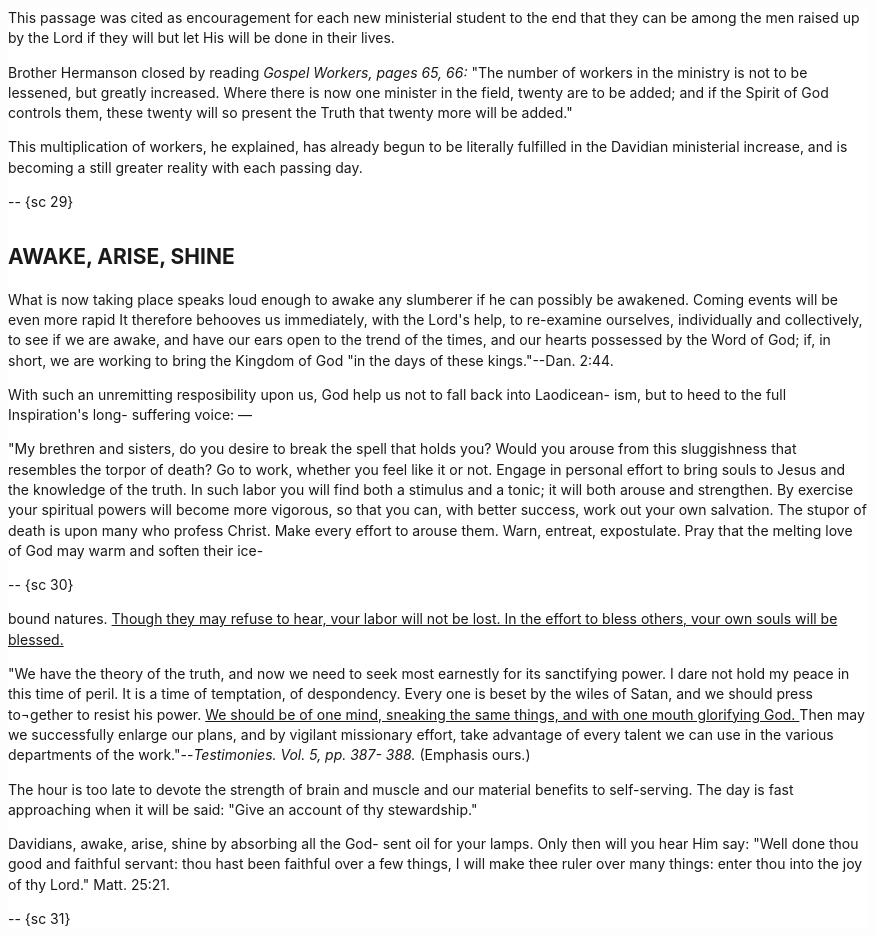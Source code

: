  This passage was cited as encouragement for each new ministerial student to the end that they can be among the men raised up by the Lord if they will but let His will be done in their lives.

 Brother Hermanson closed by reading _Gospel Workers, pages 65, 66:_ "The number of workers in the ministry is not to be lessened, but greatly increased. Where there is now one minister in the field, twenty are to be added; and if the Spirit of God controls them, these twenty will so present the Truth that twenty more will be added."

 This multiplication of workers, he explained, has already begun to be literally fulfilled in the Davidian ministerial increase, and is becoming a still greater reality with each passing day.

 -- {sc 29}   
  
  **AWAKE, ARISE, SHINE**
-----------------------

What is now taking place speaks loud enough to awake any slumberer if he can possibly be awakened. Coming events will be even more rapid It therefore behooves us immediately, with the Lord's help, to re-examine ourselves, individually and collectively, to see if we are awake, and have our ears open to the trend of the times, and our hearts possessed by the Word of God; if, in short, we are working to bring the Kingdom of God "in the days of these kings."--Dan. 2:44.

 With such an unremitting resposibility upon us, God help us not to fall back into Laodicean- ism, but to heed to the full Inspiration's long- suffering voice: —

 "My brethren and sisters, do you desire to break the spell that holds you? Would you arouse from this sluggishness that resembles the torpor of death? Go to work, whether you feel like it or not. Engage in personal effort to bring souls to Jesus and the knowledge of the truth. In such labor you will find both a stimulus and a tonic; it will both arouse and strengthen. By exercise your spiritual powers will become more vigorous, so that you can, with better success, work out your own salvation. The stupor of death is upon many who profess Christ. Make every effort to arouse them. Warn, entreat, expostulate. Pray that the melting love of God may warm and soften their ice-

 -- {sc 30}   
  
  bound natures. <span style="text-decoration: underline;">Though they may refuse to hear, vour labor will not be lost. In the effort to bless others, vour own souls will be blessed.</span>

 "We have the theory of the truth, and now we need to seek most earnestly for its sanctifying power. I dare not hold my peace in this time of peril. It is a time of temptation, of despondency. Every one is beset by the wiles of Satan, and we should press to¬gether to resist his power. <span style="text-decoration: underline;">We should be of one mind, sneaking the same things, and with one mouth glorifying God. </span>Then may we successfully enlarge our plans, and by vigilant missionary effort, take advantage of every talent we can use in the various departments of the work."--_Testimonies. Vol. 5, pp. 387- 388._ (Emphasis ours.)

 The hour is too late to devote the strength of brain and muscle and our material benefits to self-serving. The day is fast approaching when it will be said: "Give an account of thy stewardship."

 Davidians, awake, arise, shine by absorbing all the God- sent oil for your lamps. Only then will you hear Him say: "Well done thou good and faithful servant: thou hast been faithful over a few things, I will make thee ruler over many things: enter thou into the joy of thy Lord." Matt. 25:21.

 -- {sc 31}   
  
  